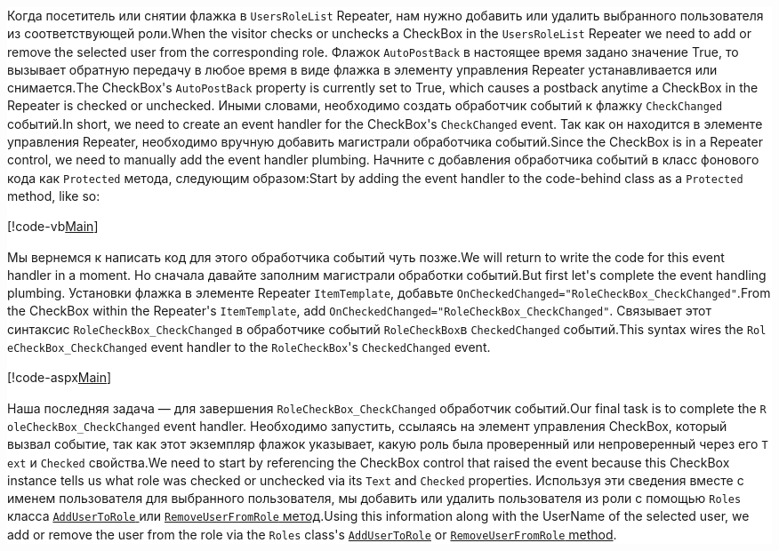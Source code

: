 <span data-ttu-id="5dbf1-199">Когда посетитель или снятии флажка в `UsersRoleList` Repeater, нам нужно добавить или удалить выбранного пользователя из соответствующей роли.</span><span class="sxs-lookup"><span data-stu-id="5dbf1-199">When the visitor checks or unchecks a CheckBox in the `UsersRoleList` Repeater we need to add or remove the selected user from the corresponding role.</span></span> <span data-ttu-id="5dbf1-200">Флажок `AutoPostBack` в настоящее время задано значение True, то вызывает обратную передачу в любое время в виде флажка в элементу управления Repeater устанавливается или снимается.</span><span class="sxs-lookup"><span data-stu-id="5dbf1-200">The CheckBox's `AutoPostBack` property is currently set to True, which causes a postback anytime a CheckBox in the Repeater is checked or unchecked.</span></span> <span data-ttu-id="5dbf1-201">Иными словами, необходимо создать обработчик событий к флажку `CheckChanged` событий.</span><span class="sxs-lookup"><span data-stu-id="5dbf1-201">In short, we need to create an event handler for the CheckBox's `CheckChanged` event.</span></span> <span data-ttu-id="5dbf1-202">Так как он находится в элементе управления Repeater, необходимо вручную добавить магистрали обработчика событий.</span><span class="sxs-lookup"><span data-stu-id="5dbf1-202">Since the CheckBox is in a Repeater control, we need to manually add the event handler plumbing.</span></span> <span data-ttu-id="5dbf1-203">Начните с добавления обработчика событий в класс фонового кода как `Protected` метода, следующим образом:</span><span class="sxs-lookup"><span data-stu-id="5dbf1-203">Start by adding the event handler to the code-behind class as a `Protected` method, like so:</span></span>

[!code-vb[Main](assigning-roles-to-users-vb/samples/sample9.vb)]

<span data-ttu-id="5dbf1-204">Мы вернемся к написать код для этого обработчика событий чуть позже.</span><span class="sxs-lookup"><span data-stu-id="5dbf1-204">We will return to write the code for this event handler in a moment.</span></span> <span data-ttu-id="5dbf1-205">Но сначала давайте заполним магистрали обработки событий.</span><span class="sxs-lookup"><span data-stu-id="5dbf1-205">But first let's complete the event handling plumbing.</span></span> <span data-ttu-id="5dbf1-206">Установки флажка в элементе Repeater `ItemTemplate`, добавьте `OnCheckedChanged="RoleCheckBox_CheckChanged"`.</span><span class="sxs-lookup"><span data-stu-id="5dbf1-206">From the CheckBox within the Repeater's `ItemTemplate`, add `OnCheckedChanged="RoleCheckBox_CheckChanged"`.</span></span> <span data-ttu-id="5dbf1-207">Связывает этот синтаксис `RoleCheckBox_CheckChanged` в обработчике событий `RoleCheckBox`в `CheckedChanged` событий.</span><span class="sxs-lookup"><span data-stu-id="5dbf1-207">This syntax wires the `RoleCheckBox_CheckChanged` event handler to the `RoleCheckBox`'s `CheckedChanged` event.</span></span>

[!code-aspx[Main](assigning-roles-to-users-vb/samples/sample10.aspx)]

<span data-ttu-id="5dbf1-208">Наша последняя задача — для завершения `RoleCheckBox_CheckChanged` обработчик событий.</span><span class="sxs-lookup"><span data-stu-id="5dbf1-208">Our final task is to complete the `RoleCheckBox_CheckChanged` event handler.</span></span> <span data-ttu-id="5dbf1-209">Необходимо запустить, ссылаясь на элемент управления CheckBox, который вызвал событие, так как этот экземпляр флажок указывает, какую роль была проверенный или непроверенный через его `Text` и `Checked` свойства.</span><span class="sxs-lookup"><span data-stu-id="5dbf1-209">We need to start by referencing the CheckBox control that raised the event because this CheckBox instance tells us what role was checked or unchecked via its `Text` and `Checked` properties.</span></span> <span data-ttu-id="5dbf1-210">Используя эти сведения вместе с именем пользователя для выбранного пользователя, мы добавить или удалить пользователя из роли с помощью `Roles` класса [ `AddUserToRole` ](https://msdn.microsoft.com/library/system.web.security.roles.addusertorole.aspx) или [ `RemoveUserFromRole` метод](https://msdn.microsoft.com/library/system.web.security.roles.removeuserfromrole.aspx).</span><span class="sxs-lookup"><span data-stu-id="5dbf1-210">Using this information along with the UserName of the selected user, we add or remove the user from the role via the `Roles` class's [`AddUserToRole`](https://msdn.microsoft.com/library/system.web.security.roles.addusertorole.aspx) or [`RemoveUserFromRole` method](https://msdn.microsoft.com/library/system.web.security.roles.removeuserfromrole.aspx).</span></span>

